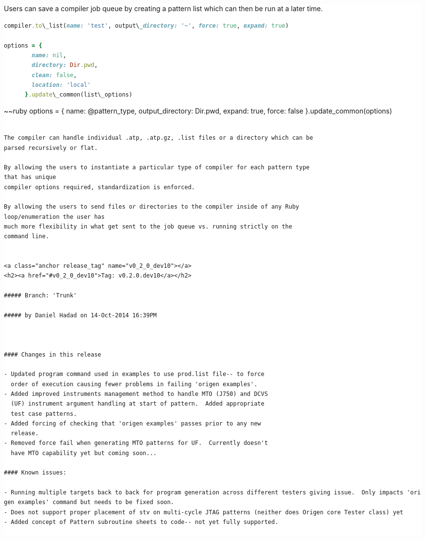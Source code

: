 Users can save a compiler job queue by creating a pattern list which can then be run at a
later time.

~~~ruby
compiler.to\_list(name: 'test', output\_directory: '~', force: true, expand: true)

options = {
        name: nil,
        directory: Dir.pwd,
        clean: false,
        location: 'local'
      }.update\_common(list\_options)
~~~

~~ruby
      options = {
        name: @pattern\_type,
        output\_directory: Dir.pwd,
        expand: true,
        force: false
      }.update\_common(options)
~~~

The compiler can handle individual .atp, .atp.gz, .list files or a directory which can be
parsed recursively or flat.

By allowing the users to instantiate a particular type of compiler for each pattern type
that has unique
compiler options required, standardization is enforced.

By allowing the users to send files or directories to the compiler inside of any Ruby
loop/enumeration the user has
much more flexibility in what get sent to the job queue vs. running strictly on the
command line.


<a class="anchor release_tag" name="v0_2_0_dev10"></a>
<h2><a href="#v0_2_0_dev10">Tag: v0.2.0.dev10</a></h2>

##### Branch: 'Trunk'

##### by Daniel Hadad on 14-Oct-2014 16:39PM



#### Changes in this release

- Updated program command used in examples to use prod.list file-- to force
  order of execution causing fewer problems in failing 'origen examples'.
- Added improved instruments management method to handle MTO (J750) and DCVS
  (UF) instrument argument handling at start of pattern.  Added appropriate
  test case patterns.
- Added forcing of checking that 'origen examples' passes prior to any new
  release.
- Removed force fail when generating MTO patterns for UF.  Currently doesn't
  have MTO capability yet but coming soon...

#### Known issues:

- Running multiple targets back to back for program generation across different testers giving issue.  Only impacts 'origen examples' command but needs to be fixed soon.
- Does not support proper placement of stv on multi-cycle JTAG patterns (neither does Origen core Tester class) yet
- Added concept of Pattern subroutine sheets to code-- not yet fully supported.
  
~~~